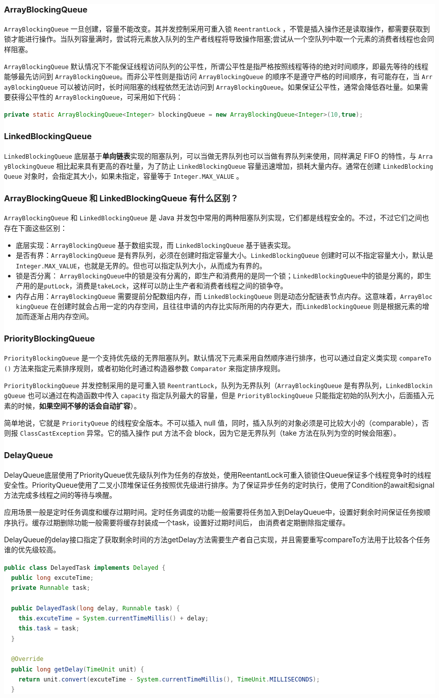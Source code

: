 ### ArrayBlockingQueue

`ArrayBlockingQueue` 一旦创建，容量不能改变。其并发控制采用可重入锁 `ReentrantLock` ，不管是插入操作还是读取操作，都需要获取到锁才能进行操作。当队列容量满时，尝试将元素放入队列的生产者线程将导致操作阻塞;尝试从一个空队列中取一个元素的消费者线程也会同样阻塞。

`ArrayBlockingQueue` 默认情况下不能保证线程访问队列的公平性，所谓公平性是指严格按照线程等待的绝对时间顺序，即最先等待的线程能够最先访问到 `ArrayBlockingQueue`。而非公平性则是指访问 `ArrayBlockingQueue` 的顺序不是遵守严格的时间顺序，有可能存在，当 `ArrayBlockingQueue` 可以被访问时，长时间阻塞的线程依然无法访问到 `ArrayBlockingQueue`。如果保证公平性，通常会降低吞吐量。如果需要获得公平性的 `ArrayBlockingQueue`，可采用如下代码：

```java
private static ArrayBlockingQueue<Integer> blockingQueue = new ArrayBlockingQueue<Integer>(10,true);
```

### LinkedBlockingQueue

`LinkedBlockingQueue` 底层基于**单向链表**实现的阻塞队列，可以当做无界队列也可以当做有界队列来使用，同样满足 FIFO 的特性，与 `ArrayBlockingQueue` 相比起来具有更高的吞吐量，为了防止 `LinkedBlockingQueue` 容量迅速增加，损耗大量内存。通常在创建 `LinkedBlockingQueue` 对象时，会指定其大小，如果未指定，容量等于 `Integer.MAX_VALUE` 。

### ArrayBlockingQueue 和 LinkedBlockingQueue 有什么区别？

`ArrayBlockingQueue` 和 `LinkedBlockingQueue` 是 Java 并发包中常用的两种阻塞队列实现，它们都是线程安全的。不过，不过它们之间也存在下面这些区别：

- 底层实现：`ArrayBlockingQueue` 基于数组实现，而 `LinkedBlockingQueue` 基于链表实现。
- 是否有界：`ArrayBlockingQueue` 是有界队列，必须在创建时指定容量大小。`LinkedBlockingQueue` 创建时可以不指定容量大小，默认是`Integer.MAX_VALUE`，也就是无界的。但也可以指定队列大小，从而成为有界的。
- 锁是否分离： `ArrayBlockingQueue`中的锁是没有分离的，即生产和消费用的是同一个锁；`LinkedBlockingQueue`中的锁是分离的，即生产用的是`putLock`，消费是`takeLock`，这样可以防止生产者和消费者线程之间的锁争夺。
- 内存占用：`ArrayBlockingQueue` 需要提前分配数组内存，而 `LinkedBlockingQueue` 则是动态分配链表节点内存。这意味着，`ArrayBlockingQueue` 在创建时就会占用一定的内存空间，且往往申请的内存比实际所用的内存更大，而`LinkedBlockingQueue` 则是根据元素的增加而逐渐占用内存空间。

### PriorityBlockingQueue

`PriorityBlockingQueue` 是一个支持优先级的无界阻塞队列。默认情况下元素采用自然顺序进行排序，也可以通过自定义类实现 `compareTo()` 方法来指定元素排序规则，或者初始化时通过构造器参数 `Comparator` 来指定排序规则。

`PriorityBlockingQueue` 并发控制采用的是可重入锁 `ReentrantLock`，队列为无界队列（`ArrayBlockingQueue` 是有界队列，`LinkedBlockingQueue` 也可以通过在构造函数中传入 `capacity` 指定队列最大的容量，但是 `PriorityBlockingQueue` 只能指定初始的队列大小，后面插入元素的时候，**如果空间不够的话会自动扩容**）。

简单地说，它就是 `PriorityQueue` 的线程安全版本。不可以插入 null 值，同时，插入队列的对象必须是可比较大小的（comparable），否则报 `ClassCastException` 异常。它的插入操作 put 方法不会 block，因为它是无界队列（take 方法在队列为空的时候会阻塞）。

### DelayQueue

DelayQueue底层使用了PriorityQueue优先级队列作为任务的存放处，使用ReentantLock可重入锁锁住Queue保证多个线程竞争时的线程安全性。PriorityQueue使用了二叉小顶堆保证任务按照优先级进行排序。为了保证异步任务的定时执行，使用了Condition的await和signal方法完成多线程之间的等待与唤醒。

应用场景一般是定时任务调度和缓存过期时间。定时任务调度的功能一般需要将任务加入到DelayQueue中，设置好剩余时间保证任务按顺序执行。缓存过期删除功能一般需要将缓存封装成一个task，设置好过期时间后， 由消费者定期删除指定缓存。

DelayQueue的delay接口指定了获取剩余时间的方法getDelay方法需要生产者自己实现，并且需要重写compareTo方法用于比较各个任务谁的优先级较高。

```java
public class DelayedTask implements Delayed {
  public long excuteTime;
  private Runnable task;

  public DelayedTask(long delay, Runnable task) {
    this.excuteTime = System.currentTimeMillis() + delay;
    this.task = task;
  }

  @Override
  public long getDelay(TimeUnit unit) {
    return unit.convert(excuteTime - System.currentTimeMillis(), TimeUnit.MILLISECONDS);
  }
```